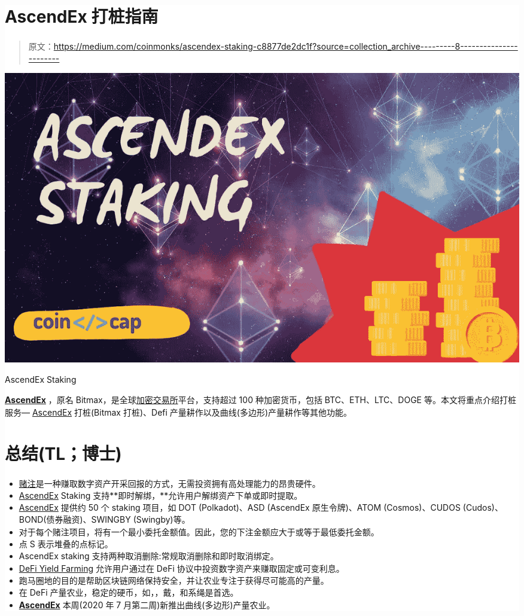 # AscendEx 打桩指南

> 原文：<https://medium.com/coinmonks/ascendex-staking-c8877de2dc1f?source=collection_archive---------8----------------------->

![](img/405ae919dfc7197aeca32fbdd9345d44.png)

AscendEx Staking

[**AscendEx**](https://blog.coincodecap.com/go/ascendex) ，原名 Bitmax，是全球[加密交易所](https://blog.coincodecap.com/crypto-exchange)平台，支持超过 100 种加密货币，包括 BTC、ETH、LTC、DOGE 等。本文将重点介绍打桩服务— [AscendEx](https://blog.coincodecap.com/go/ascendex) 打桩(Bitmax 打桩)、Defi 产量耕作以及曲线(多边形)产量耕作等其他功能。

# 总结(TL；博士)

*   [赌注](https://blog.coincodecap.com/staking-crypto)是一种赚取数字资产开采回报的方式，无需投资拥有高处理能力的昂贵硬件。
*   [AscendEx](https://blog.coincodecap.com/go/ascendex) Staking 支持**即时解绑，**允许用户解绑资产下单或即时提取。
*   [AscendEx](https://blog.coincodecap.com/go/ascendex) 提供约 50 个 staking 项目，如 DOT (Polkadot)、ASD (AscendEx 原生令牌)、ATOM (Cosmos)、CUDOS (Cudos)、BOND(债券融资)、SWINGBY (Swingby)等。
*   对于每个赌注项目，将有一个最小委托金额值。因此，您的下注金额应大于或等于最低委托金额。
*   点 S 表示堆叠的点标记。
*   AscendEx staking 支持两种取消删除:常规取消删除和即时取消绑定。
*   [DeFi Yield Farming](https://blog.coincodecap.com/defi-yield-farming-and-liquidity-mining) 允许用户通过在 DeFi 协议中投资数字资产来赚取固定或可变利息。
*   跑马圈地的目的是帮助区块链网络保持安全，并让农业专注于获得尽可能高的产量。
*   在 DeFi 产量农业，稳定的硬币，如，，戴，和系绳是首选。
*   [**AscendEx**](https://blog.coincodecap.com/go/ascendex) 本周(2020 年 7 月第二周)新推出曲线(多边形)产量农业。
